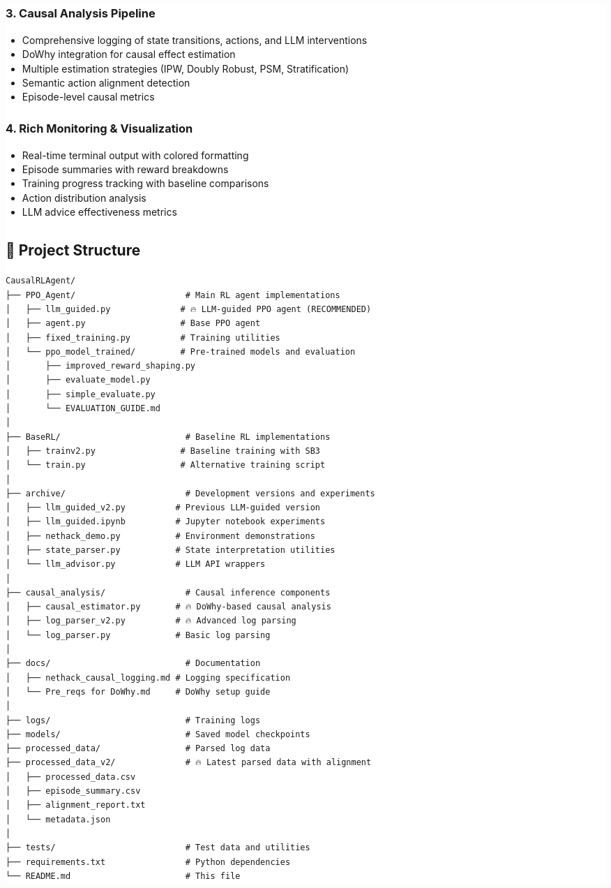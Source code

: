 ### 3. **Causal Analysis Pipeline**
- Comprehensive logging of state transitions, actions, and LLM interventions
- DoWhy integration for causal effect estimation
- Multiple estimation strategies (IPW, Doubly Robust, PSM, Stratification)
- Semantic action alignment detection
- Episode-level causal metrics

### 4. **Rich Monitoring & Visualization**
- Real-time terminal output with colored formatting
- Episode summaries with reward breakdowns
- Training progress tracking with baseline comparisons
- Action distribution analysis
- LLM advice effectiveness metrics

## 📁 Project Structure

```
CausalRLAgent/
├── PPO_Agent/                      # Main RL agent implementations
│   ├── llm_guided.py              # 🔥 LLM-guided PPO agent (RECOMMENDED)
│   ├── agent.py                   # Base PPO agent
│   ├── fixed_training.py          # Training utilities
│   └── ppo_model_trained/         # Pre-trained models and evaluation
│       ├── improved_reward_shaping.py
│       ├── evaluate_model.py
│       ├── simple_evaluate.py
│       └── EVALUATION_GUIDE.md
│
├── BaseRL/                         # Baseline RL implementations
│   ├── trainv2.py                 # Baseline training with SB3
│   └── train.py                   # Alternative training script
│
├── archive/                        # Development versions and experiments
│   ├── llm_guided_v2.py          # Previous LLM-guided version
│   ├── llm_guided.ipynb          # Jupyter notebook experiments
│   ├── nethack_demo.py           # Environment demonstrations
│   ├── state_parser.py           # State interpretation utilities
│   └── llm_advisor.py            # LLM API wrappers
│
├── causal_analysis/                # Causal inference components
│   ├── causal_estimator.py       # 🔥 DoWhy-based causal analysis
│   ├── log_parser_v2.py          # 🔥 Advanced log parsing
│   └── log_parser.py             # Basic log parsing
│
├── docs/                           # Documentation
│   ├── nethack_causal_logging.md # Logging specification
│   └── Pre_reqs for DoWhy.md     # DoWhy setup guide
│
├── logs/                           # Training logs
├── models/                         # Saved model checkpoints
├── processed_data/                 # Parsed log data
├── processed_data_v2/              # 🔥 Latest parsed data with alignment
│   ├── processed_data.csv
│   ├── episode_summary.csv
│   ├── alignment_report.txt
│   └── metadata.json
│
├── tests/                          # Test data and utilities
├── requirements.txt                # Python dependencies
└── README.md                       # This file
```
